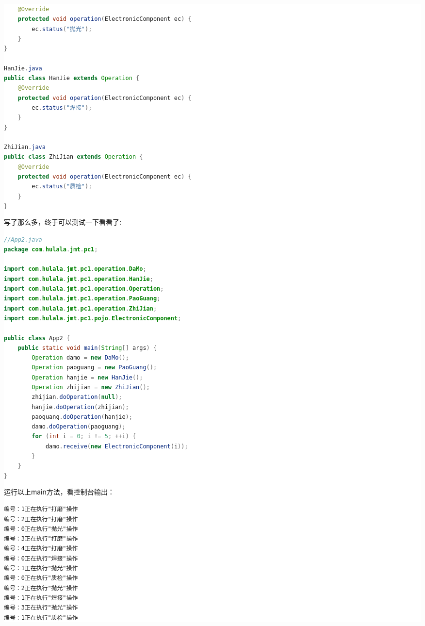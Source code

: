 ```java
	@Override
	protected void operation(ElectronicComponent ec) {
		ec.status("抛光");
	}
}

HanJie.java
public class HanJie extends Operation {
	@Override
	protected void operation(ElectronicComponent ec) {
		ec.status("焊接");
	}
}

ZhiJian.java
public class ZhiJian extends Operation {
	@Override
	protected void operation(ElectronicComponent ec) {
		ec.status("质检");
	}
}
```
写了那么多，终于可以测试一下看看了:
```java
//App2.java
package com.hulala.jmt.pc1;

import com.hulala.jmt.pc1.operation.DaMo;
import com.hulala.jmt.pc1.operation.HanJie;
import com.hulala.jmt.pc1.operation.Operation;
import com.hulala.jmt.pc1.operation.PaoGuang;
import com.hulala.jmt.pc1.operation.ZhiJian;
import com.hulala.jmt.pc1.pojo.ElectronicComponent;

public class App2 {
	public static void main(String[] args) {
		Operation damo = new DaMo();
		Operation paoguang = new PaoGuang();
		Operation hanjie = new HanJie();
		Operation zhijian = new ZhiJian();
		zhijian.doOperation(null);
		hanjie.doOperation(zhijian);
		paoguang.doOperation(hanjie);
		damo.doOperation(paoguang);
		for (int i = 0; i != 5; ++i) {
			damo.receive(new ElectronicComponent(i));
		}
	}
}
```
运行以上main方法，看控制台输出：
```
编号：1正在执行"打磨"操作
编号：2正在执行"打磨"操作
编号：0正在执行"抛光"操作
编号：3正在执行"打磨"操作
编号：4正在执行"打磨"操作
编号：0正在执行"焊接"操作
编号：1正在执行"抛光"操作
编号：0正在执行"质检"操作
编号：2正在执行"抛光"操作
编号：1正在执行"焊接"操作
编号：3正在执行"抛光"操作
编号：1正在执行"质检"操作
```